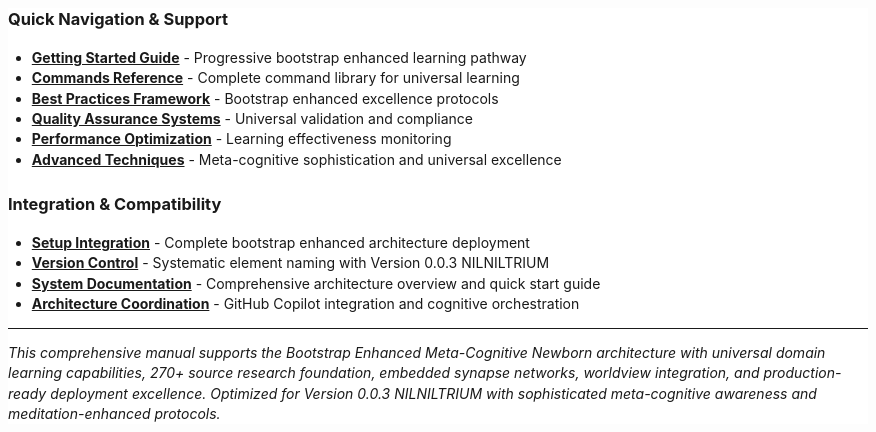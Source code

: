 ### Quick Navigation & Support

- **[Getting Started Guide](#-getting-started-process)** - Progressive bootstrap enhanced learning pathway
- **[Commands Reference](#-meta-cognitive-commands-reference)** - Complete command library for universal learning
- **[Best Practices Framework](#-best-practices-workflow)** - Bootstrap enhanced excellence protocols
- **[Quality Assurance Systems](#-quality-assurance--enhancement-framework)** - Universal validation and compliance
- **[Performance Optimization](#-meta-cognitive-health-monitoring)** - Learning effectiveness monitoring
- **[Advanced Techniques](#-advanced-techniques)** - Meta-cognitive sophistication and universal excellence

### Integration & Compatibility

- **[Setup Integration](SETUP-NEWBORN.md)** - Complete bootstrap enhanced architecture deployment
- **[Version Control](domain-knowledge/VERSION-NAMING-CONVENTION.md)** - Systematic element naming with Version 0.0.3 NILNILTRIUM
- **[System Documentation](README.md)** - Comprehensive architecture overview and quick start guide
- **[Architecture Coordination](.github/copilot-instructions.md)** - GitHub Copilot integration and cognitive orchestration

---

*This comprehensive manual supports the Bootstrap Enhanced Meta-Cognitive Newborn architecture with universal domain learning capabilities, 270+ source research foundation, embedded synapse networks, worldview integration, and production-ready deployment excellence. Optimized for Version 0.0.3 NILNILTRIUM with sophisticated meta-cognitive awareness and meditation-enhanced protocols.*
